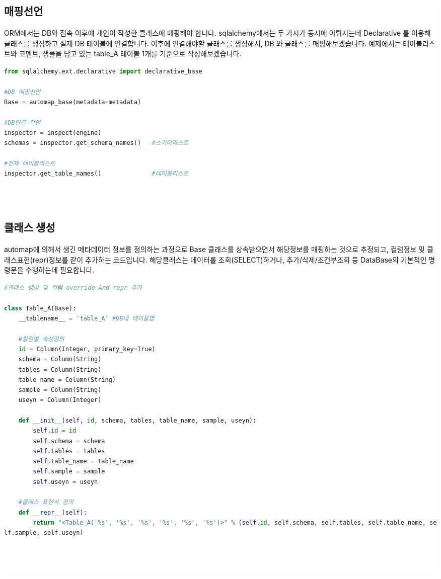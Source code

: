 
## 매핑선언
ORM에서는 DB와 접속 이후에 개인이 작성한 클래스에 매핑해야 합니다. sqlalchemy에서는 두 가지가 동시에 이뤄지는데 Declarative 를 이용해 클래스를 생성하고 실제 DB 테이블에 연결합니다. 
이후에 연결해야할 클래스를 생성해서, DB 와 클래스를 매핑해보겠습니다. 예제에서는 테이블리스트와 코멘트, 샘플을 담고 있는 table_A 테이블 1개를 기준으로 작성해보겠습니다.

```python
from sqlalchemy.ext.declarative import declarative_base

#DB 매핑선언
Base = automap_base(metadata=metadata)

#DB연결 확인
inspector = inspect(engine)
schemas = inspector.get_schema_names()   #스키마라스트

#전체 테이블리스트
inspector.get_table_names()              #테이블리스트
```
<br/><br/>


## 클래스 생성
automap에 의해서 생긴 메타데이터 정보를 정의하는 과정으로 Base 클래스를 상속받으면서 해당정보를 매핑하는 것으로 추정되고, 컬럼정보 및 클래스표현(repr)정보를 같이 추가하는 코드입니다.
해당클래스는 데이터를 조회(SELECT)하거나, 추가/삭제/조건부조회 등 DataBase의 기본적인 명령문을 수행하는데 필요합니다.  

```python
#클래스 생성 및 컬럼 override And repr 추가

class Table_A(Base):
    __tablename__ = 'table_A' #DB내 테이블명

    #컬럼별 속성정의
    id = Column(Integer, primary_key=True)
    schema = Column(String)
    tables = Column(String)
    table_name = Column(String)
    sample = Column(String)
    useyn = Column(Integer)

    def __init__(self, id, schema, tables, table_name, sample, useyn):
        self.id = id
        self.schema = schema
        self.tables = tables
        self.table_name = table_name
        self.sample = sample
        self.useyn = useyn
    
    #클래스 표현식 정의
    def __repr__(self):
        return "<Table_A('%s', '%s', '%s', '%s', '%s', '%s')>" % (self.id, self.schema, self.tables, self.table_name, self.sample, self.useyn)
 
```
<br/><br/>
